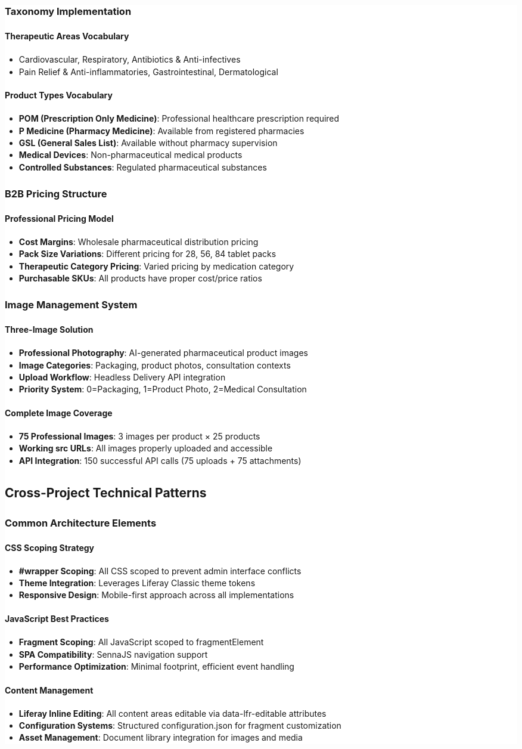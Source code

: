 ### Taxonomy Implementation

#### Therapeutic Areas Vocabulary
- Cardiovascular, Respiratory, Antibiotics & Anti-infectives
- Pain Relief & Anti-inflammatories, Gastrointestinal, Dermatological

#### Product Types Vocabulary
- **POM (Prescription Only Medicine)**: Professional healthcare prescription required
- **P Medicine (Pharmacy Medicine)**: Available from registered pharmacies
- **GSL (General Sales List)**: Available without pharmacy supervision
- **Medical Devices**: Non-pharmaceutical medical products
- **Controlled Substances**: Regulated pharmaceutical substances

### B2B Pricing Structure

#### Professional Pricing Model
- **Cost Margins**: Wholesale pharmaceutical distribution pricing
- **Pack Size Variations**: Different pricing for 28, 56, 84 tablet packs
- **Therapeutic Category Pricing**: Varied pricing by medication category
- **Purchasable SKUs**: All products have proper cost/price ratios

### Image Management System

#### Three-Image Solution
- **Professional Photography**: AI-generated pharmaceutical product images
- **Image Categories**: Packaging, product photos, consultation contexts
- **Upload Workflow**: Headless Delivery API integration
- **Priority System**: 0=Packaging, 1=Product Photo, 2=Medical Consultation

#### Complete Image Coverage
- **75 Professional Images**: 3 images per product × 25 products
- **Working src URLs**: All images properly uploaded and accessible
- **API Integration**: 150 successful API calls (75 uploads + 75 attachments)

## Cross-Project Technical Patterns

### Common Architecture Elements

#### CSS Scoping Strategy
- **#wrapper Scoping**: All CSS scoped to prevent admin interface conflicts
- **Theme Integration**: Leverages Liferay Classic theme tokens
- **Responsive Design**: Mobile-first approach across all implementations

#### JavaScript Best Practices
- **Fragment Scoping**: All JavaScript scoped to fragmentElement
- **SPA Compatibility**: SennaJS navigation support
- **Performance Optimization**: Minimal footprint, efficient event handling

#### Content Management
- **Liferay Inline Editing**: All content areas editable via data-lfr-editable attributes
- **Configuration Systems**: Structured configuration.json for fragment customization
- **Asset Management**: Document library integration for images and media
